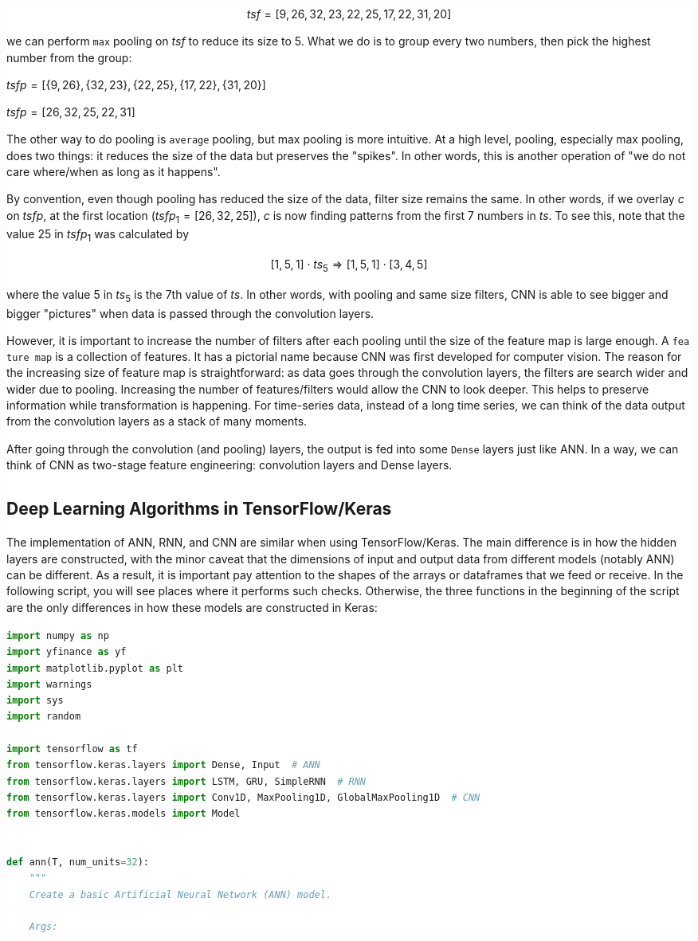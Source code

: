$$tsf = [9, 26, 32, 23, 22, 25, 17, 22, 31, 20]$$

we can perform `max` pooling on $tsf$ to reduce its size to 5. What we do is to group every two numbers, then pick the highest number from the group:

$tsfp = [\{9, 26\}, \{32, 23\}, \{22, 25\}, \{17, 22\}, \{31, 20\}]$

$tsfp = [26, 32, 25, 22, 31]$

The other way to do pooling is `average` pooling, but max pooling is more intuitive. At a high level, pooling, especially max pooling, does two things: it reduces the size of the data but preserves the "spikes". In other words, this is another operation of "we do not care where/when as long as it happens".

By convention, even though pooling has reduced the size of the data, filter size remains the same. In other words, if we overlay $c$ on $tsfp$, at the first location ($tsfp_1 = [26, 32, 25]$), $c$ is now finding patterns from the first 7 numbers in $ts$. To see this, note that the value 25 in $tsfp_1$ was calculated by

$$[1, 5, 1] \cdot ts_5 \Rightarrow [1, 5, 1] \cdot [3, 4, 5]$$

where the value 5 in $ts_5$ is the 7th value of $ts$. In other words, with pooling and same size filters, CNN is able to see bigger and bigger "pictures" when data is passed through the convolution layers.

However, it is important to increase the number of filters after each pooling until the size of the feature map is large enough. A `feature map` is a collection of features. It has a pictorial name because CNN was first developed for computer vision. The reason for the increasing size of feature map is straightforward: as data goes through the convolution layers, the filters are search wider and wider due to pooling. Increasing the number of features/filters would allow the CNN to look deeper. This helps to preserve information while transformation is happening. For time-series data, instead of a long time series, we can think of the data output from the convolution layers as a stack of many moments.

After going through the convolution (and pooling) layers, the output is fed into some `Dense` layers just like ANN. In a way, we can think of CNN as two-stage feature engineering: convolution layers and Dense layers.

## Deep Learning Algorithms in TensorFlow/Keras

The implementation of ANN, RNN, and CNN are similar when using TensorFlow/Keras. The main difference is in how the hidden layers are constructed, with the minor caveat that the dimensions of input and output data from different models (notably ANN) can be different. As a result, it is important pay attention to the shapes of the arrays or dataframes that we feed or receive. In the following script, you will see places where it performs such checks. Otherwise, the three functions in the beginning of the script are the only differences in how these models are constructed in Keras:


```python
import numpy as np
import yfinance as yf
import matplotlib.pyplot as plt
import warnings
import sys
import random

import tensorflow as tf
from tensorflow.keras.layers import Dense, Input  # ANN
from tensorflow.keras.layers import LSTM, GRU, SimpleRNN  # RNN
from tensorflow.keras.layers import Conv1D, MaxPooling1D, GlobalMaxPooling1D  # CNN
from tensorflow.keras.models import Model


def ann(T, num_units=32):
    """
    Create a basic Artificial Neural Network (ANN) model.

    Args:
```